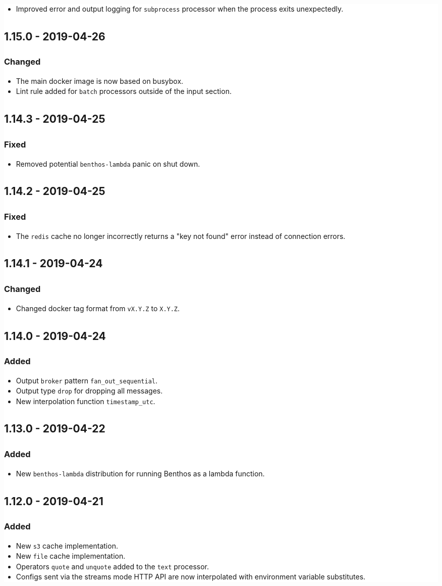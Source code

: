 - Improved error and output logging for `subprocess` processor when the process exits unexpectedly.

1.15.0 - 2019-04-26
-------------------

### Changed

- The main docker image is now based on busybox.
- Lint rule added for `batch` processors outside of the input section.

1.14.3 - 2019-04-25
-------------------

### Fixed

- Removed potential `benthos-lambda` panic on shut down.

1.14.2 - 2019-04-25
-------------------

### Fixed

- The `redis` cache no longer incorrectly returns a "key not found" error instead of connection errors.

1.14.1 - 2019-04-24
-------------------

### Changed

- Changed docker tag format from `vX.Y.Z` to `X.Y.Z`.

1.14.0 - 2019-04-24
-------------------

### Added

- Output `broker` pattern `fan_out_sequential`.
- Output type `drop` for dropping all messages.
- New interpolation function `timestamp_utc`.

1.13.0 - 2019-04-22
-------------------

### Added

- New `benthos-lambda` distribution for running Benthos as a lambda function.

1.12.0 - 2019-04-21
-------------------

### Added

- New `s3` cache implementation.
- New `file` cache implementation.
- Operators `quote` and `unquote` added to the `text` processor.
- Configs sent via the streams mode HTTP API are now interpolated with environment variable substitutes.
